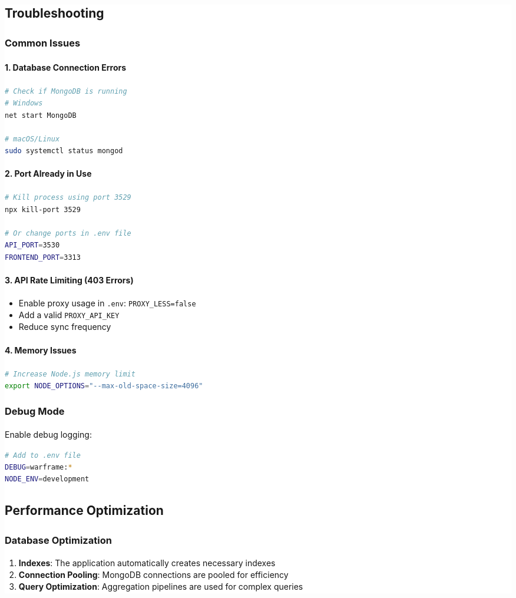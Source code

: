 ## Troubleshooting

### Common Issues

#### 1. Database Connection Errors

```bash
# Check if MongoDB is running
# Windows
net start MongoDB

# macOS/Linux
sudo systemctl status mongod
```

#### 2. Port Already in Use

```bash
# Kill process using port 3529
npx kill-port 3529

# Or change ports in .env file
API_PORT=3530
FRONTEND_PORT=3313
```

#### 3. API Rate Limiting (403 Errors)

- Enable proxy usage in `.env`: `PROXY_LESS=false`
- Add a valid `PROXY_API_KEY`
- Reduce sync frequency

#### 4. Memory Issues

```bash
# Increase Node.js memory limit
export NODE_OPTIONS="--max-old-space-size=4096"
```

### Debug Mode

Enable debug logging:

```bash
# Add to .env file
DEBUG=warframe:*
NODE_ENV=development
```

## Performance Optimization

### Database Optimization

1. **Indexes**: The application automatically creates necessary indexes
2. **Connection Pooling**: MongoDB connections are pooled for efficiency
3. **Query Optimization**: Aggregation pipelines are used for complex queries

